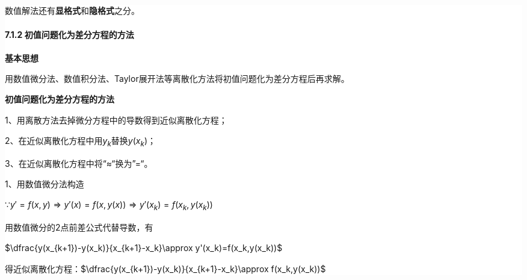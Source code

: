 数值解法还有**显格式**和**隐格式**之分。

#### 7.1.2 初值问题化为差分方程的方法

**基本思想**

用数值微分法、数值积分法、Taylor展开法等离散化方法将初值问题化为差分方程后再求解。

**初值问题化为差分方程的方法**

1、用离散方法去掉微分方程中的导数得到近似离散化方程；

2、在近似离散化方程中用$y_k$替换$y(x_k)$；

3、在近似离散化方程中将“$\approx$“换为”$=$“。



1、用数值微分法构造

$\because y'=f(x,y)\Rightarrow y'(x)=f(x,y(x))\Rightarrow y'(x_k)=f(x_k,y(x_k))$

用数值微分的2点前差公式代替导数，有

$\dfrac{y(x_{k+1})-y(x_k)}{x_{k+1}-x_k}\approx y'(x_k)=f(x_k,y(x_k))$

得近似离散化方程：$\dfrac{y(x_{k+1})-y(x_k)}{x_{k+1}-x_k}\approx f(x_k,y(x_k))$


